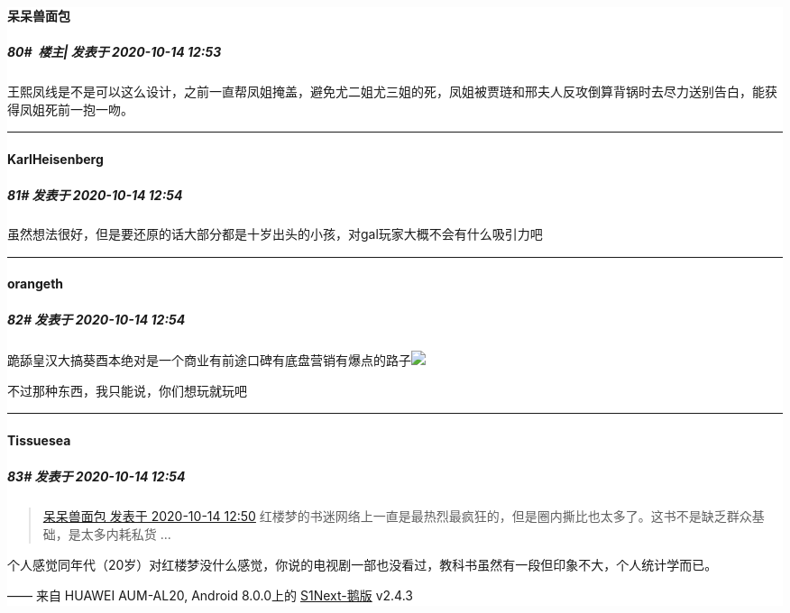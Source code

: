 ####  呆呆兽面包  
##### 80#         楼主| 发表于 2020-10-14 12:53




王熙凤线是不是可以这么设计，之前一直帮凤姐掩盖，避免尤二姐尤三姐的死，凤姐被贾琏和邢夫人反攻倒算背锅时去尽力送别告白，能获得凤姐死前一抱一吻。







*****

####  KarlHeisenberg  
##### 81#       发表于 2020-10-14 12:54




虽然想法很好，但是要还原的话大部分都是十岁出头的小孩，对gal玩家大概不会有什么吸引力吧







*****

####  orangeth  
##### 82#       发表于 2020-10-14 12:54




跪舔皇汉大搞葵酉本绝对是一个商业有前途口碑有底盘营销有爆点的路子<img src="https://static.saraba1st.com/image/smiley/face2017/049.png" referrerpolicy="no-referrer">

不过那种东西，我只能说，你们想玩就玩吧







*****

####  Tissuesea  
##### 83#       发表于 2020-10-14 12:54



<blockquote><a href="httphttps://bbs.saraba1st.com/2b/forum.php?mod=redirect&amp;goto=findpost&amp;pid=49047349&amp;ptid=1965064" target="_blank">呆呆兽面包 发表于 2020-10-14 12:50</a>
红楼梦的书迷网络上一直是最热烈最疯狂的，但是圈内撕比也太多了。这书不是缺乏群众基础，是太多内耗私货 ...</blockquote>
个人感觉同年代（20岁）对红楼梦没什么感觉，你说的电视剧一部也没看过，教科书虽然有一段但印象不大，个人统计学而已。

—— 来自 HUAWEI AUM-AL20, Android 8.0.0上的 [S1Next-鹅版](https://github.com/ykrank/S1-Next/releases) v2.4.3





